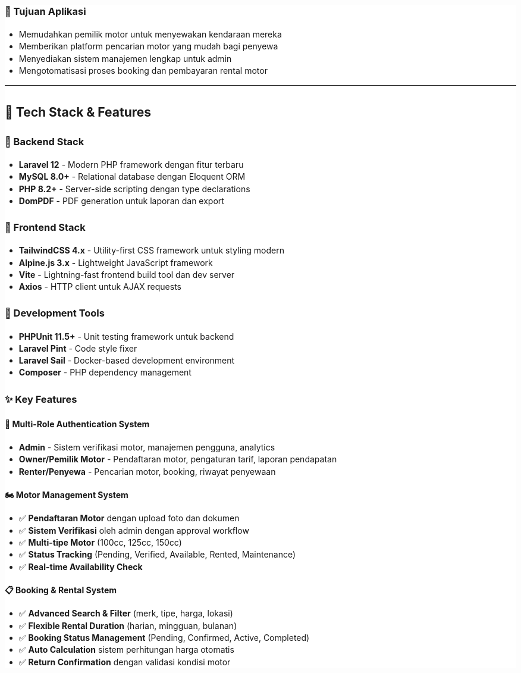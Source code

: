 ### 🎯 Tujuan Aplikasi

-   Memudahkan pemilik motor untuk menyewakan kendaraan mereka
-   Memberikan platform pencarian motor yang mudah bagi penyewa
-   Menyediakan sistem manajemen lengkap untuk admin
-   Mengotomatisasi proses booking dan pembayaran rental motor

---

## 🚀 Tech Stack & Features

### 🔧 Backend Stack

-   **Laravel 12** - Modern PHP framework dengan fitur terbaru
-   **MySQL 8.0+** - Relational database dengan Eloquent ORM
-   **PHP 8.2+** - Server-side scripting dengan type declarations
-   **DomPDF** - PDF generation untuk laporan dan export

### 🎯 Frontend Stack

-   **TailwindCSS 4.x** - Utility-first CSS framework untuk styling modern
-   **Alpine.js 3.x** - Lightweight JavaScript framework
-   **Vite** - Lightning-fast frontend build tool dan dev server
-   **Axios** - HTTP client untuk AJAX requests

### 🧪 Development Tools

-   **PHPUnit 11.5+** - Unit testing framework untuk backend
-   **Laravel Pint** - Code style fixer
-   **Laravel Sail** - Docker-based development environment
-   **Composer** - PHP dependency management

### ✨ Key Features

#### 🔐 Multi-Role Authentication System

-   **Admin** - Sistem verifikasi motor, manajemen pengguna, analytics
-   **Owner/Pemilik Motor** - Pendaftaran motor, pengaturan tarif, laporan pendapatan
-   **Renter/Penyewa** - Pencarian motor, booking, riwayat penyewaan

#### 🏍️ Motor Management System

-   ✅ **Pendaftaran Motor** dengan upload foto dan dokumen
-   ✅ **Sistem Verifikasi** oleh admin dengan approval workflow
-   ✅ **Multi-tipe Motor** (100cc, 125cc, 150cc)
-   ✅ **Status Tracking** (Pending, Verified, Available, Rented, Maintenance)
-   ✅ **Real-time Availability Check**

#### 📋 Booking & Rental System

-   ✅ **Advanced Search & Filter** (merk, tipe, harga, lokasi)
-   ✅ **Flexible Rental Duration** (harian, mingguan, bulanan)
-   ✅ **Booking Status Management** (Pending, Confirmed, Active, Completed)
-   ✅ **Auto Calculation** sistem perhitungan harga otomatis
-   ✅ **Return Confirmation** dengan validasi kondisi motor
